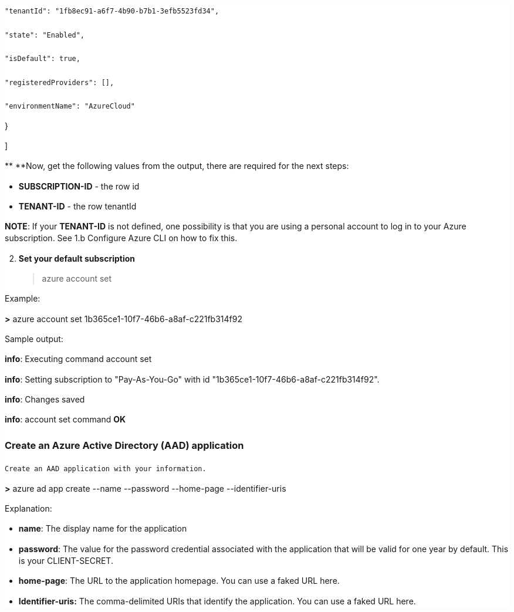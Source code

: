     "tenantId": "1fb8ec91-a6f7-4b90-b7b1-3efb5523fd34",

    "state": "Enabled",

    "isDefault": true,

    "registeredProviders": [],

    "environmentName": "AzureCloud"

  }

]

**	**Now, get the following values from the output, there are required for the next steps:

* **SUBSCRIPTION-ID** - the row id

* **TENANT-ID** - the row tenantId

**NOTE**: If your **TENANT-ID** is not defined, one possibility is that you are using a personal account to log in to your Azure subscription. See 1.b Configure Azure CLI on how to fix this.

2. **Set your default subscription**

	> azure account set <SUBSCRIPTION-ID>

	

Example:

	

**>** azure account set 1b365ce1-10f7-46b6-a8af-c221fb314f92

Sample output:

**info**:    Executing command account set

**info**:    Setting subscription to "Pay-As-You-Go" with id "1b365ce1-10f7-46b6-a8af-c221fb314f92".

**info**:    Changes saved

**info**:    account set command **OK**

### Create an Azure Active Directory (AAD) application

	

	Create an AAD application with your information.

**>** azure ad app create --name <name> --password <password> --home-page <home-page> --identifier-uris <identifier-uris>

Explanation:

* **name**: The display name for the application

* **password**: The value for the password credential associated with the application that will be valid for one year by default. This is your CLIENT-SECRET.

* **home-page**: The URL to the application homepage. You can use a faked URL here.

* **Identifier-uris:** The comma-delimited URIs that identify the application. You can use a faked URL here.
